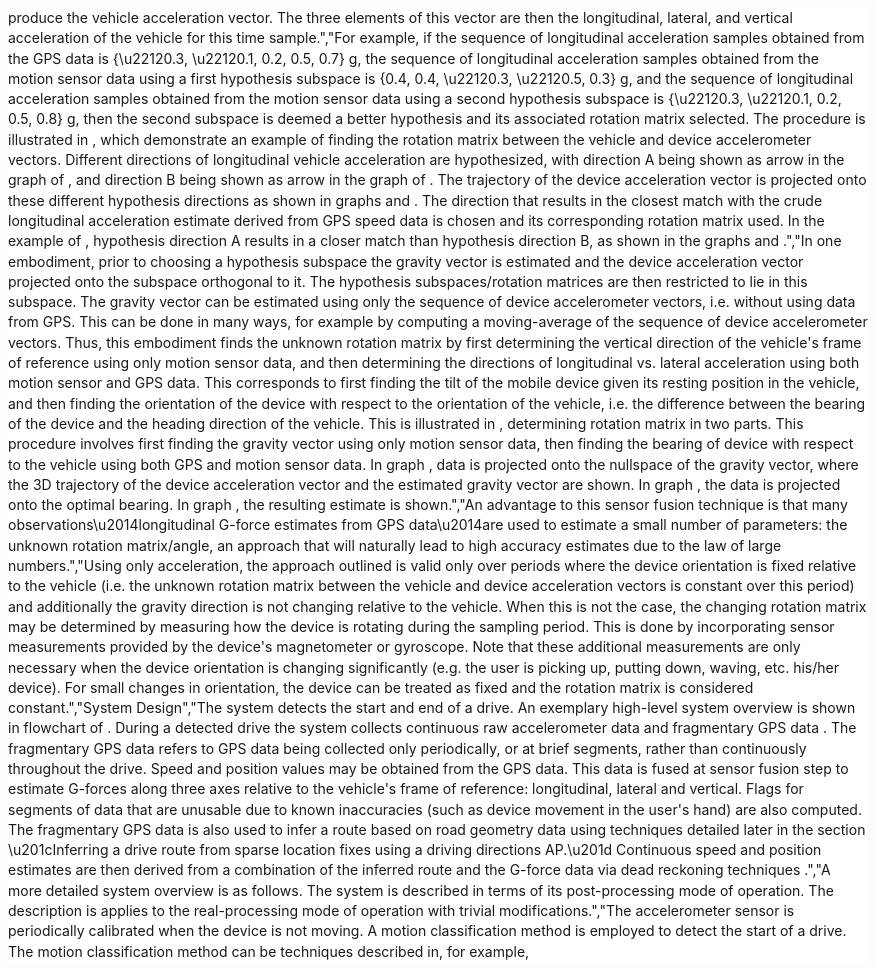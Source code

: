 produce the vehicle acceleration vector. The three elements of this vector are then the longitudinal, lateral, and vertical acceleration of the vehicle for this time sample.","For example, if the sequence of longitudinal acceleration samples obtained from the GPS data is {\u22120.3, \u22120.1, 0.2, 0.5, 0.7} g, the sequence of longitudinal acceleration samples obtained from the motion sensor data using a first hypothesis subspace is {0.4, 0.4, \u22120.3, \u22120.5, 0.3} g, and the sequence of longitudinal acceleration samples obtained from the motion sensor data using a second hypothesis subspace is {\u22120.3, \u22120.1, 0.2, 0.5, 0.8} g, then the second subspace is deemed a better hypothesis and its associated rotation matrix selected. The procedure is illustrated in , which demonstrate an example of finding the rotation matrix between the vehicle and device accelerometer vectors. Different directions of longitudinal vehicle acceleration are hypothesized, with direction A being shown as arrow  in the graph  of , and direction B being shown as arrow  in the graph  of . The trajectory  of the device acceleration vector is projected onto these different hypothesis directions as shown in graphs  and . The direction that results in the closest match with the crude longitudinal acceleration estimate derived from GPS speed data is chosen and its corresponding rotation matrix used. In the example of , hypothesis direction A results in a closer match than hypothesis direction B, as shown in the graphs  and .","In one embodiment, prior to choosing a hypothesis subspace the gravity vector is estimated and the device acceleration vector projected onto the subspace orthogonal to it. The hypothesis subspaces\/rotation matrices are then restricted to lie in this subspace. The gravity vector can be estimated using only the sequence of device accelerometer vectors, i.e. without using data from GPS. This can be done in many ways, for example by computing a moving-average of the sequence of device accelerometer vectors. Thus, this embodiment finds the unknown rotation matrix by first determining the vertical direction of the vehicle's frame of reference using only motion sensor data, and then determining the directions of longitudinal vs. lateral acceleration using both motion sensor and GPS data. This corresponds to first finding the tilt of the mobile device given its resting position in the vehicle, and then finding the orientation of the device with respect to the orientation of the vehicle, i.e. the difference between the bearing of the device and the heading direction of the vehicle. This is illustrated in , determining rotation matrix in two parts. This procedure involves first finding the gravity vector using only motion sensor data, then finding the bearing of device with respect to the vehicle using both GPS and motion sensor data. In graph , data is projected onto the nullspace of the gravity vector, where the 3D trajectory of the device acceleration vector and the estimated gravity vector are shown. In graph , the data is projected onto the optimal bearing. In graph , the resulting estimate is shown.","An advantage to this sensor fusion technique is that many observations\u2014longitudinal G-force estimates from GPS data\u2014are used to estimate a small number of parameters: the unknown rotation matrix\/angle, an approach that will naturally lead to high accuracy estimates due to the law of large numbers.","Using only acceleration, the approach outlined is valid only over periods where the device orientation is fixed relative to the vehicle (i.e. the unknown rotation matrix between the vehicle and device acceleration vectors is constant over this period) and additionally the gravity direction is not changing relative to the vehicle. When this is not the case, the changing rotation matrix may be determined by measuring how the device is rotating during the sampling period. This is done by incorporating sensor measurements provided by the device's magnetometer or gyroscope. Note that these additional measurements are only necessary when the device orientation is changing significantly (e.g. the user is picking up, putting down, waving, etc. his\/her device). For small changes in orientation, the device can be treated as fixed and the rotation matrix is considered constant.","System Design","The system detects the start and end of a drive. An exemplary high-level system overview is shown in flowchart  of . During a detected drive the system collects continuous raw accelerometer data  and fragmentary GPS data . The fragmentary GPS data  refers to GPS data being collected only periodically, or at brief segments, rather than continuously throughout the drive. Speed and position values may be obtained from the GPS data. This data is fused at sensor fusion step  to estimate G-forces  along three axes relative to the vehicle's frame of reference: longitudinal, lateral and vertical. Flags  for segments of data that are unusable due to known inaccuracies (such as device movement in the user's hand) are also computed. The fragmentary GPS data  is also used to infer a route based on road geometry data  using techniques detailed later in the section \u201cInferring a drive route from sparse location fixes using a driving directions AP.\u201d Continuous speed and position estimates  are then derived from a combination of the inferred route and the G-force data via dead reckoning techniques .","A more detailed system overview is as follows. The system is described in terms of its post-processing mode of operation. The description is applies to the real-processing mode of operation with trivial modifications.","The accelerometer sensor is periodically calibrated when the device is not moving. A motion classification method is employed to detect the start of a drive. The motion classification method can be techniques described in, for example,